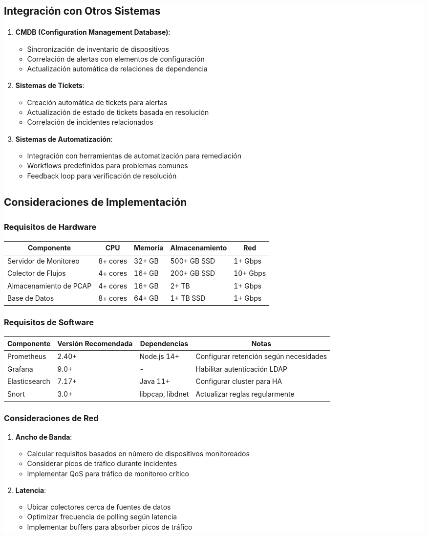 ## Integración con Otros Sistemas

1. **CMDB (Configuration Management Database)**:
   - Sincronización de inventario de dispositivos
   - Correlación de alertas con elementos de configuración
   - Actualización automática de relaciones de dependencia

2. **Sistemas de Tickets**:
   - Creación automática de tickets para alertas
   - Actualización de estado de tickets basada en resolución
   - Correlación de incidentes relacionados

3. **Sistemas de Automatización**:
   - Integración con herramientas de automatización para remediación
   - Workflows predefinidos para problemas comunes
   - Feedback loop para verificación de resolución

## Consideraciones de Implementación

### Requisitos de Hardware

| Componente | CPU | Memoria | Almacenamiento | Red |
|------------|-----|---------|---------------|-----|
| Servidor de Monitoreo | 8+ cores | 32+ GB | 500+ GB SSD | 1+ Gbps |
| Colector de Flujos | 4+ cores | 16+ GB | 200+ GB SSD | 10+ Gbps |
| Almacenamiento de PCAP | 4+ cores | 16+ GB | 2+ TB | 1+ Gbps |
| Base de Datos | 8+ cores | 64+ GB | 1+ TB SSD | 1+ Gbps |

### Requisitos de Software

| Componente | Versión Recomendada | Dependencias | Notas |
|------------|---------------------|--------------|-------|
| Prometheus | 2.40+ | Node.js 14+ | Configurar retención según necesidades |
| Grafana | 9.0+ | - | Habilitar autenticación LDAP |
| Elasticsearch | 7.17+ | Java 11+ | Configurar cluster para HA |
| Snort | 3.0+ | libpcap, libdnet | Actualizar reglas regularmente |

### Consideraciones de Red

1. **Ancho de Banda**:
   - Calcular requisitos basados en número de dispositivos monitoreados
   - Considerar picos de tráfico durante incidentes
   - Implementar QoS para tráfico de monitoreo crítico

2. **Latencia**:
   - Ubicar colectores cerca de fuentes de datos
   - Optimizar frecuencia de polling según latencia
   - Implementar buffers para absorber picos de tráfico
